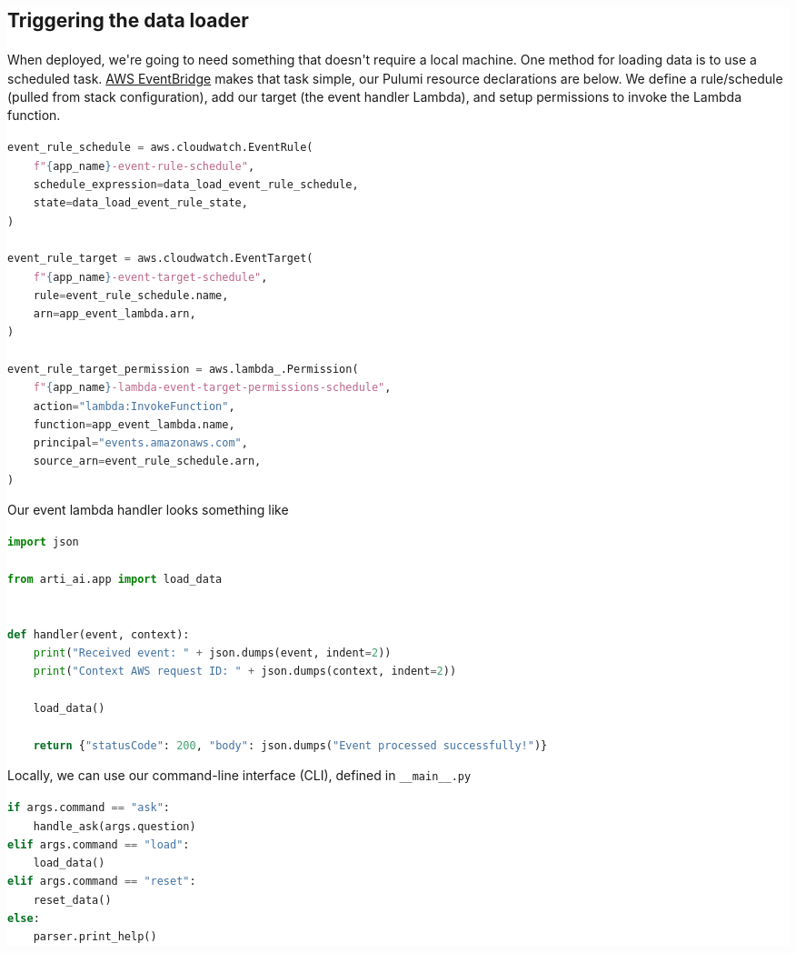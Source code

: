 ## Triggering the data loader

When deployed, we're going to need something that doesn't require a local machine.  One method for loading data is to use a scheduled task.  [AWS EventBridge](https://docs.aws.amazon.com/eventbridge/latest/userguide/eb-what-is.html) makes that task simple, our Pulumi resource declarations are below.  We define a rule/schedule (pulled from stack configuration), add our target (the event handler Lambda), and setup permissions to invoke the Lambda function.

```python
event_rule_schedule = aws.cloudwatch.EventRule(
    f"{app_name}-event-rule-schedule",
    schedule_expression=data_load_event_rule_schedule,
    state=data_load_event_rule_state,
)

event_rule_target = aws.cloudwatch.EventTarget(
    f"{app_name}-event-target-schedule",
    rule=event_rule_schedule.name,
    arn=app_event_lambda.arn,
)

event_rule_target_permission = aws.lambda_.Permission(
    f"{app_name}-lambda-event-target-permissions-schedule",
    action="lambda:InvokeFunction",
    function=app_event_lambda.name,
    principal="events.amazonaws.com",
    source_arn=event_rule_schedule.arn,
)
```

Our event lambda handler looks something like

```python
import json

from arti_ai.app import load_data


def handler(event, context):
    print("Received event: " + json.dumps(event, indent=2))
    print("Context AWS request ID: " + json.dumps(context, indent=2))

    load_data()

    return {"statusCode": 200, "body": json.dumps("Event processed successfully!")}
```

Locally, we can use our command-line interface (CLI), defined in `__main__.py`

```python
if args.command == "ask":
    handle_ask(args.question)
elif args.command == "load":
    load_data()
elif args.command == "reset":
    reset_data()
else:
    parser.print_help()
```
